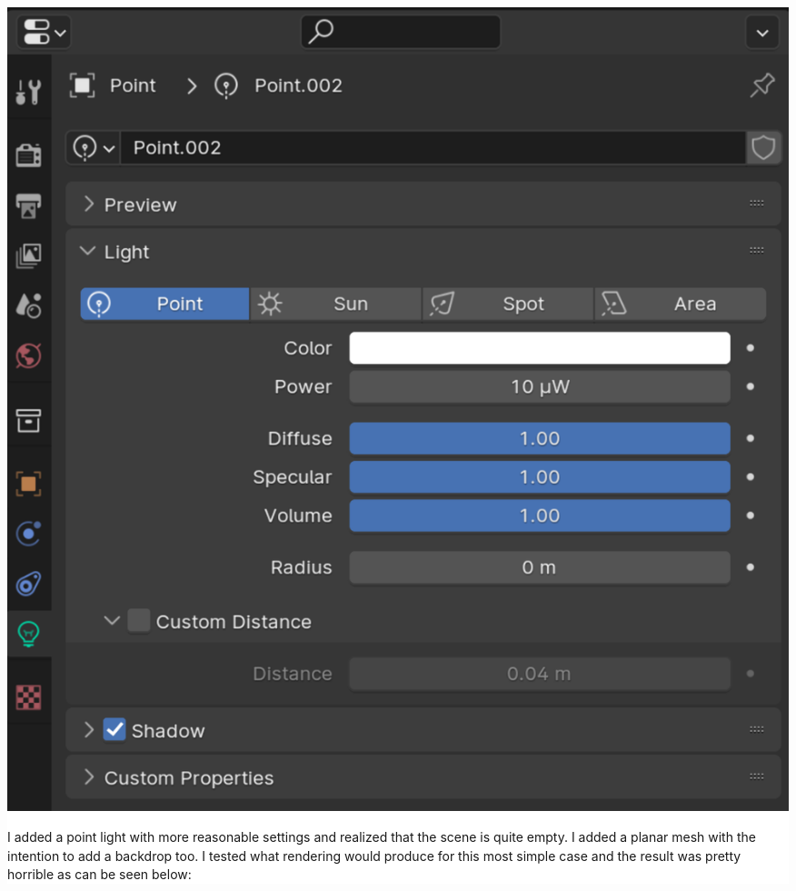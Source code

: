 ![Point light default settings](point-light.webp)

I added a point light with more reasonable settings and realized that the scene is quite empty. I added a planar mesh with the intention to add a backdrop too. I tested what rendering would produce for this most simple case and the result was pretty horrible as can be seen below:
